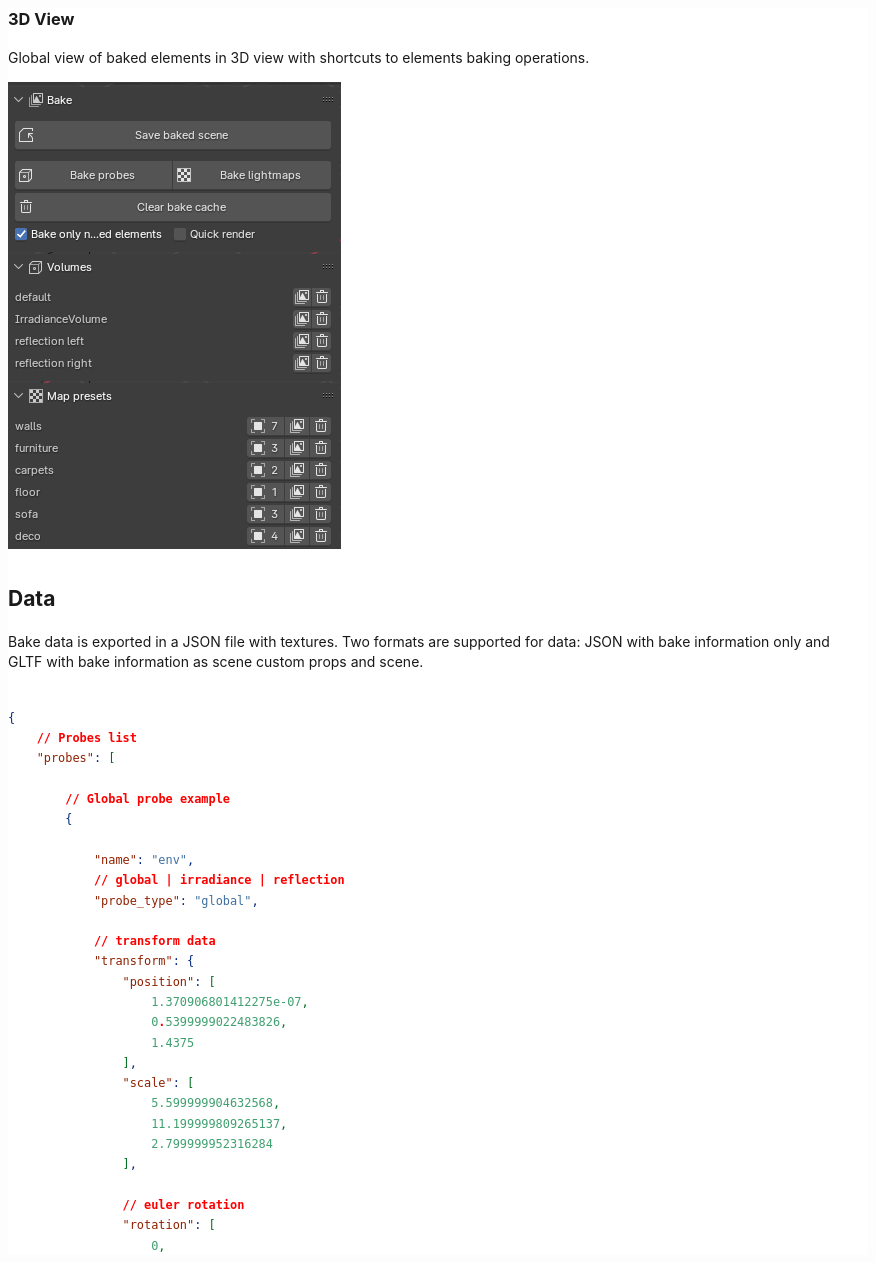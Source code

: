 ### 3D View

Global view of baked elements in 3D view with shortcuts to elements baking operations.

![3D view panel](/assets/lightbake/images/3d-view-panel.png)

## Data

Bake data is exported in a JSON file with textures. Two formats are supported for data: JSON with bake information only and GLTF with bake information as scene custom props and scene.

```json

{
    // Probes list
    "probes": [

        // Global probe example
        {
           
            "name": "env",
            // global | irradiance | reflection
            "probe_type": "global",

            // transform data
            "transform": {
                "position": [
                    1.370906801412275e-07,
                    0.5399999022483826,
                    1.4375
                ],
                "scale": [
                    5.599999904632568,
                    11.199999809265137,
                    2.799999952316284
                ],

                // euler rotation
                "rotation": [
                    0,
```
